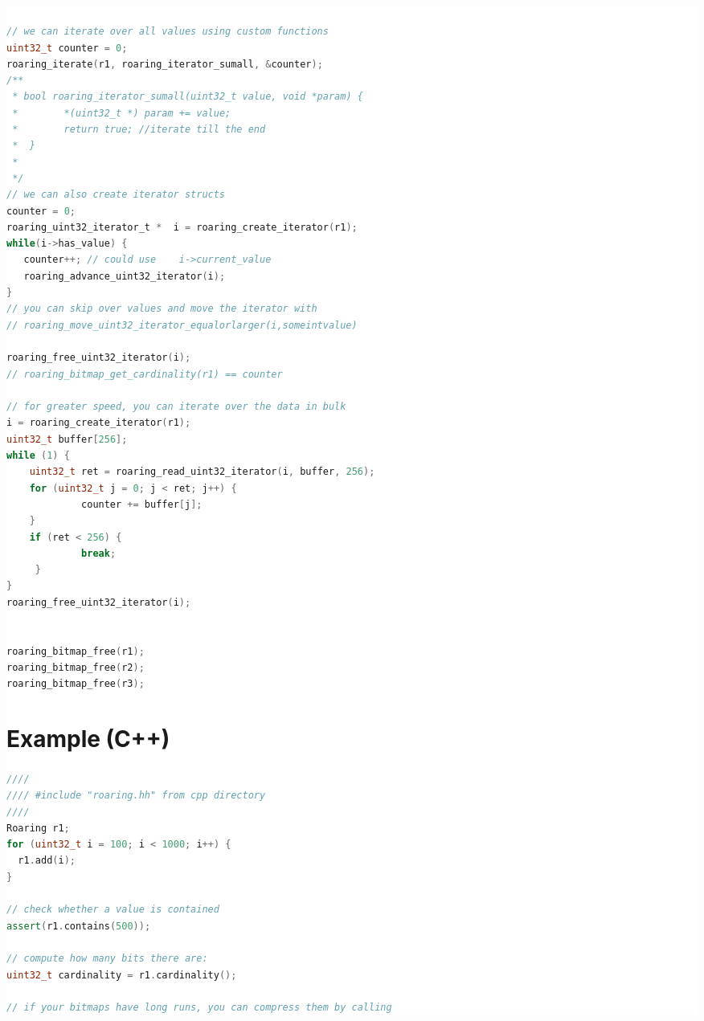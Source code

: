 ```c

// we can iterate over all values using custom functions
uint32_t counter = 0;
roaring_iterate(r1, roaring_iterator_sumall, &counter);
/**
 * bool roaring_iterator_sumall(uint32_t value, void *param) {
 *        *(uint32_t *) param += value;
 *        return true; //iterate till the end
 *  }
 *
 */
// we can also create iterator structs
counter = 0;
roaring_uint32_iterator_t *  i = roaring_create_iterator(r1);
while(i->has_value) {
   counter++; // could use    i->current_value
   roaring_advance_uint32_iterator(i);
}
// you can skip over values and move the iterator with
// roaring_move_uint32_iterator_equalorlarger(i,someintvalue)

roaring_free_uint32_iterator(i);
// roaring_bitmap_get_cardinality(r1) == counter

// for greater speed, you can iterate over the data in bulk
i = roaring_create_iterator(r1);
uint32_t buffer[256];
while (1) {
    uint32_t ret = roaring_read_uint32_iterator(i, buffer, 256);
    for (uint32_t j = 0; j < ret; j++) {
             counter += buffer[j];
    }
    if (ret < 256) {
             break;
     }
}
roaring_free_uint32_iterator(i);


roaring_bitmap_free(r1);
roaring_bitmap_free(r2);
roaring_bitmap_free(r3);
```

# Example (C++)

```c++
////
//// #include "roaring.hh" from cpp directory
////
Roaring r1;
for (uint32_t i = 100; i < 1000; i++) {
  r1.add(i);
}

// check whether a value is contained
assert(r1.contains(500));

// compute how many bits there are:
uint32_t cardinality = r1.cardinality();

// if your bitmaps have long runs, you can compress them by calling
```

[lucene]: https://lucene.apache.org/
[solr]: https://lucene.apache.org/solr/
[elasticsearch]: https://www.elastic.co/products/elasticsearch
[druid]: http://druid.io/
[spark]: https://spark.apache.org/
[opensearchserver]: http://www.opensearchserver.com
[cloudtorrent]: https://github.com/jpillora/cloud-torrent
[whoosh]: https://bitbucket.org/mchaput/whoosh/wiki/Home
[pilosa]: https://www.pilosa.com/
[kylin]: http://kylin.apache.org/
[pinot]: http://github.com/linkedin/pinot/wiki
[vsts]: https://www.visualstudio.com/team-services/
[atlas]: https://github.com/Netflix/atlas